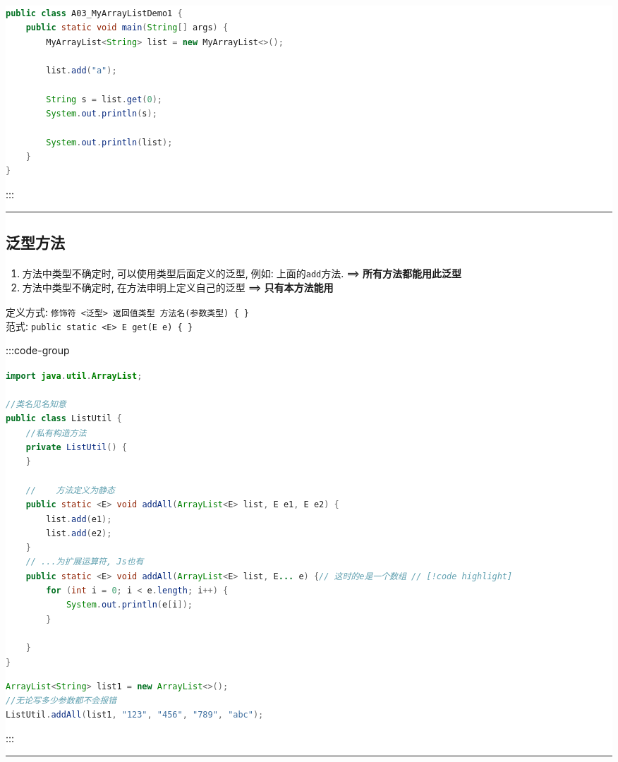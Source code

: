 ```java [测试类]
public class A03_MyArrayListDemo1 {
    public static void main(String[] args) {
        MyArrayList<String> list = new MyArrayList<>();

        list.add("a");

        String s = list.get(0);
        System.out.println(s);

        System.out.println(list);
    }
}
```
:::

---

## 泛型方法

1. 方法中类型不确定时, 可以使用类型后面定义的泛型, 例如: 上面的`add`方法. ==> **所有方法都能用此泛型**
2. 方法中类型不确定时, 在方法申明上定义自己的泛型 ==> **只有本方法能用**

定义方式: `修饰符 <泛型> 返回值类型 方法名(参数类型) { }`\
范式: `public static <E> E get(E e) { }`

:::code-group
```java
import java.util.ArrayList;

//类名见名知意
public class ListUtil {
    //私有构造方法
    private ListUtil() {
    }

    //    方法定义为静态
    public static <E> void addAll(ArrayList<E> list, E e1, E e2) {
        list.add(e1);
        list.add(e2);
    }
    // ...为扩展运算符, Js也有
    public static <E> void addAll(ArrayList<E> list, E... e) {// 这时的e是一个数组 // [!code highlight]
        for (int i = 0; i < e.length; i++) {
            System.out.println(e[i]);
        }

    }
}
```

```java
ArrayList<String> list1 = new ArrayList<>();
//无论写多少参数都不会报错
ListUtil.addAll(list1, "123", "456", "789", "abc");
```
:::

---
